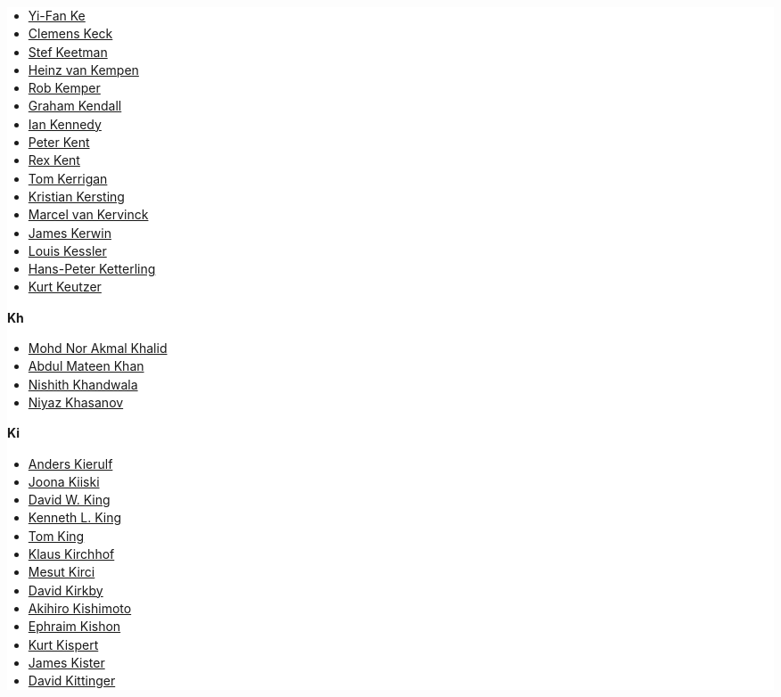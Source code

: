 * [Yi-Fan Ke](Yi-Fan_Ke "Yi-Fan Ke")
* [Clemens Keck](index.php?title=Clemens_Keck&action=edit&redlink=1 "Clemens Keck (page does not exist)")
* [Stef Keetman](Stef_Keetman "Stef Keetman")
* [Heinz van Kempen](Heinz_van_Kempen "Heinz van Kempen")
* [Rob Kemper](index.php?title=Rob_Kemper&action=edit&redlink=1 "Rob Kemper (page does not exist)")
* [Graham Kendall](Graham_Kendall "Graham Kendall")
* [Ian Kennedy](Ian_Kennedy "Ian Kennedy")
* [Peter Kent](Peter_Kent "Peter Kent")
* [Rex Kent](index.php?title=Rex_Kent&action=edit&redlink=1 "Rex Kent (page does not exist)")
* [Tom Kerrigan](Tom_Kerrigan "Tom Kerrigan")
* [Kristian Kersting](Kristian_Kersting "Kristian Kersting")
* [Marcel van Kervinck](Marcel_van_Kervinck "Marcel van Kervinck")
* [James Kerwin](index.php?title=James_Kerwin&action=edit&redlink=1 "James Kerwin (page does not exist)")
* [Louis Kessler](Louis_Kessler "Louis Kessler")
* [Hans-Peter Ketterling](index.php?title=Hans-Peter_Ketterling&action=edit&redlink=1 "Hans-Peter Ketterling (page does not exist)")
* [Kurt Keutzer](index.php?title=Kurt_Keutzer&action=edit&redlink=1 "Kurt Keutzer (page does not exist)")


**Kh**



* [Mohd Nor Akmal Khalid](index.php?title=Mohd_Nor_Akmal_Khalid&action=edit&redlink=1 "Mohd Nor Akmal Khalid (page does not exist)")
* [Abdul Mateen Khan](Abdul_Mateen_Khan "Abdul Mateen Khan")
* [Nishith Khandwala](Nishith_Khandwala "Nishith Khandwala")
* [Niyaz Khasanov](index.php?title=Niyaz_Khasanov&action=edit&redlink=1 "Niyaz Khasanov (page does not exist)")


**Ki**



* [Anders Kierulf](Anders_Kierulf "Anders Kierulf")
* [Joona Kiiski](Joona_Kiiski "Joona Kiiski")
* [David W. King](index.php?title=David_W._King&action=edit&redlink=1 "David W. King (page does not exist)")
* [Kenneth L. King](Kenneth_L._King "Kenneth L. King")
* [Tom King](Tom_King "Tom King")
* [Klaus Kirchhof](index.php?title=Klaus_Kirchhof&action=edit&redlink=1 "Klaus Kirchhof (page does not exist)")
* [Mesut Kirci](index.php?title=Mesut_Kirci&action=edit&redlink=1 "Mesut Kirci (page does not exist)")
* [David Kirkby](index.php?title=David_Kirkby&action=edit&redlink=1 "David Kirkby (page does not exist)")
* [Akihiro Kishimoto](Akihiro_Kishimoto "Akihiro Kishimoto")
* [Ephraim Kishon](Ephraim_Kishon "Ephraim Kishon")
* [Kurt Kispert](Kurt_Kispert "Kurt Kispert")
* [James Kister](James_Kister "James Kister")
* [David Kittinger](David_Kittinger "David Kittinger")
